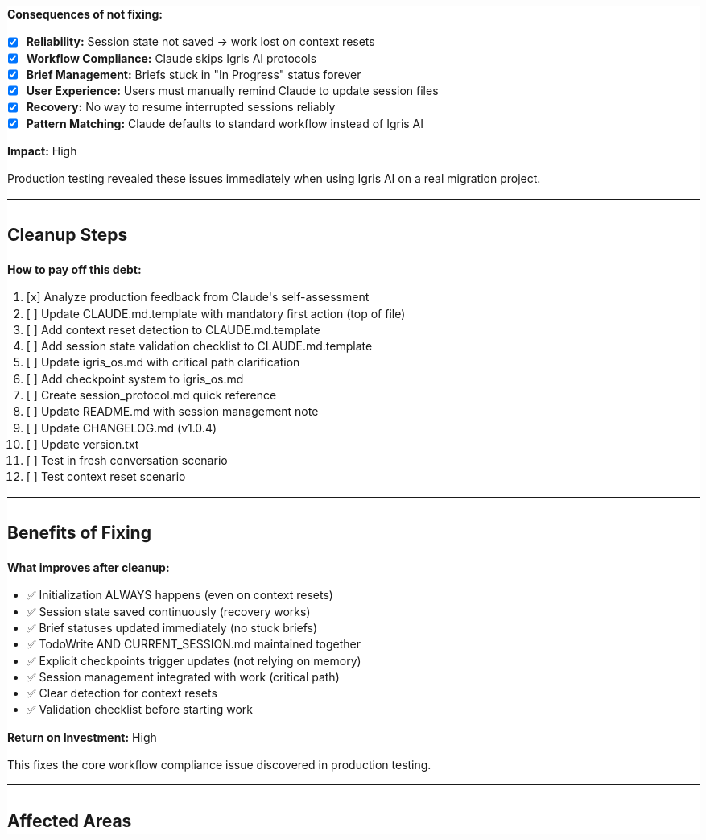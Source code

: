**Consequences of not fixing:**

- [x] **Reliability:** Session state not saved → work lost on context resets
- [x] **Workflow Compliance:** Claude skips Igris AI protocols
- [x] **Brief Management:** Briefs stuck in "In Progress" status forever
- [x] **User Experience:** Users must manually remind Claude to update session files
- [x] **Recovery:** No way to resume interrupted sessions reliably
- [x] **Pattern Matching:** Claude defaults to standard workflow instead of Igris AI

**Impact:** High

Production testing revealed these issues immediately when using Igris AI on a real migration project.

---

## Cleanup Steps

**How to pay off this debt:**

1. [x] Analyze production feedback from Claude's self-assessment
2. [ ] Update CLAUDE.md.template with mandatory first action (top of file)
3. [ ] Add context reset detection to CLAUDE.md.template
4. [ ] Add session state validation checklist to CLAUDE.md.template
5. [ ] Update igris_os.md with critical path clarification
6. [ ] Add checkpoint system to igris_os.md
7. [ ] Create session_protocol.md quick reference
8. [ ] Update README.md with session management note
9. [ ] Update CHANGELOG.md (v1.0.4)
10. [ ] Update version.txt
11. [ ] Test in fresh conversation scenario
12. [ ] Test context reset scenario

---

## Benefits of Fixing

**What improves after cleanup:**

- ✅ Initialization ALWAYS happens (even on context resets)
- ✅ Session state saved continuously (recovery works)
- ✅ Brief statuses updated immediately (no stuck briefs)
- ✅ TodoWrite AND CURRENT_SESSION.md maintained together
- ✅ Explicit checkpoints trigger updates (not relying on memory)
- ✅ Session management integrated with work (critical path)
- ✅ Clear detection for context resets
- ✅ Validation checklist before starting work

**Return on Investment:** High

This fixes the core workflow compliance issue discovered in production testing.

---

## Affected Areas
